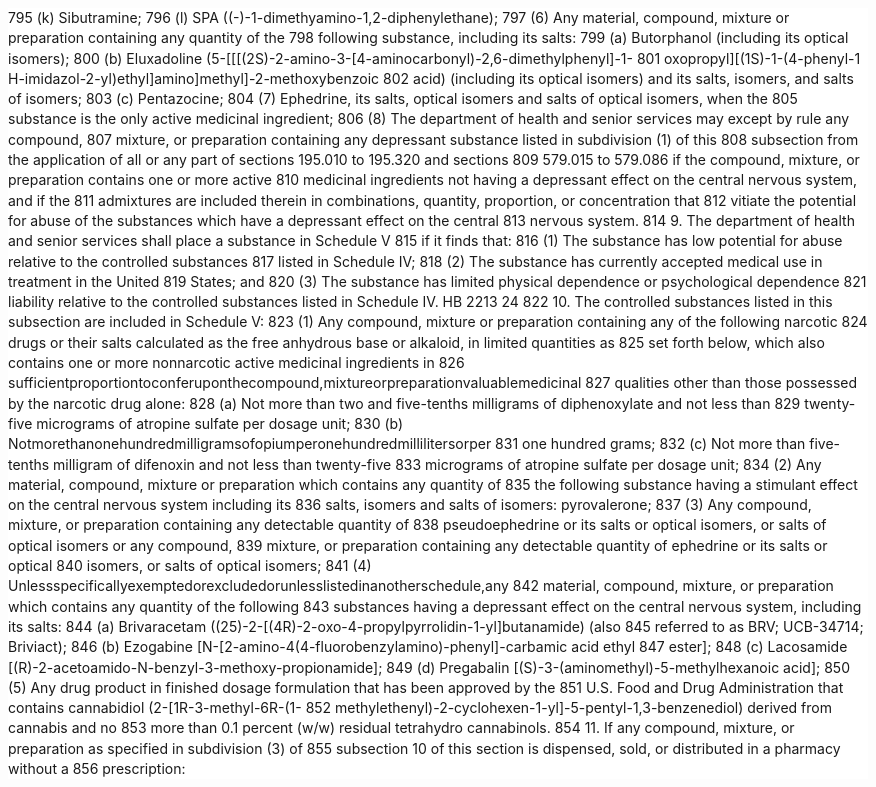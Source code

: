 795 (k) Sibutramine;
796 (l) SPA ((-)-1-dimethyamino-1,2-diphenylethane);
797 (6) Any material, compound, mixture or preparation containing any quantity of the
798 following substance, including its salts:
799 (a) Butorphanol (including its optical isomers);
800 (b) Eluxadoline (5-[[[(2S)-2-amino-3-[4-aminocarbonyl)-2,6-dimethylphenyl]-1-
801 oxopropyl][(1S)-1-(4-phenyl-1 H-imidazol-2-yl)ethyl]amino]methyl]-2-methoxybenzoic
802 acid) (including its optical isomers) and its salts, isomers, and salts of isomers;
803 (c) Pentazocine;
804 (7) Ephedrine, its salts, optical isomers and salts of optical isomers, when the
805 substance is the only active medicinal ingredient;
806 (8) The department of health and senior services may except by rule any compound,
807 mixture, or preparation containing any depressant substance listed in subdivision (1) of this
808 subsection from the application of all or any part of sections 195.010 to 195.320 and sections
809 579.015 to 579.086 if the compound, mixture, or preparation contains one or more active
810 medicinal ingredients not having a depressant effect on the central nervous system, and if the
811 admixtures are included therein in combinations, quantity, proportion, or concentration that
812 vitiate the potential for abuse of the substances which have a depressant effect on the central
813 nervous system.
814 9. The department of health and senior services shall place a substance in Schedule V
815 if it finds that:
816 (1) The substance has low potential for abuse relative to the controlled substances
817 listed in Schedule IV;
818 (2) The substance has currently accepted medical use in treatment in the United
819 States; and
820 (3) The substance has limited physical dependence or psychological dependence
821 liability relative to the controlled substances listed in Schedule IV.
HB 2213 24
822 10. The controlled substances listed in this subsection are included in Schedule V:
823 (1) Any compound, mixture or preparation containing any of the following narcotic
824 drugs or their salts calculated as the free anhydrous base or alkaloid, in limited quantities as
825 set forth below, which also contains one or more nonnarcotic active medicinal ingredients in
826 sufficientproportiontoconferuponthecompound,mixtureorpreparationvaluablemedicinal
827 qualities other than those possessed by the narcotic drug alone:
828 (a) Not more than two and five-tenths milligrams of diphenoxylate and not less than
829 twenty-five micrograms of atropine sulfate per dosage unit;
830 (b) Notmorethanonehundredmilligramsofopiumperonehundredmillilitersorper
831 one hundred grams;
832 (c) Not more than five-tenths milligram of difenoxin and not less than twenty-five
833 micrograms of atropine sulfate per dosage unit;
834 (2) Any material, compound, mixture or preparation which contains any quantity of
835 the following substance having a stimulant effect on the central nervous system including its
836 salts, isomers and salts of isomers: pyrovalerone;
837 (3) Any compound, mixture, or preparation containing any detectable quantity of
838 pseudoephedrine or its salts or optical isomers, or salts of optical isomers or any compound,
839 mixture, or preparation containing any detectable quantity of ephedrine or its salts or optical
840 isomers, or salts of optical isomers;
841 (4) Unlessspecificallyexemptedorexcludedorunlesslistedinanotherschedule,any
842 material, compound, mixture, or preparation which contains any quantity of the following
843 substances having a depressant effect on the central nervous system, including its salts:
844 (a) Brivaracetam ((25)-2-[(4R)-2-oxo-4-propylpyrrolidin-1-yl]butanamide) (also
845 referred to as BRV; UCB-34714; Briviact);
846 (b) Ezogabine [N-[2-amino-4(4-fluorobenzylamino)-phenyl]-carbamic acid ethyl
847 ester];
848 (c) Lacosamide [(R)-2-acetoamido-N-benzyl-3-methoxy-propionamide];
849 (d) Pregabalin [(S)-3-(aminomethyl)-5-methylhexanoic acid];
850 (5) Any drug product in finished dosage formulation that has been approved by the
851 U.S. Food and Drug Administration that contains cannabidiol (2-[1R-3-methyl-6R-(1-
852 methylethenyl)-2-cyclohexen-1-yl]-5-pentyl-1,3-benzenediol) derived from cannabis and no
853 more than 0.1 percent (w/w) residual tetrahydro cannabinols.
854 11. If any compound, mixture, or preparation as specified in subdivision (3) of
855 subsection 10 of this section is dispensed, sold, or distributed in a pharmacy without a
856 prescription: